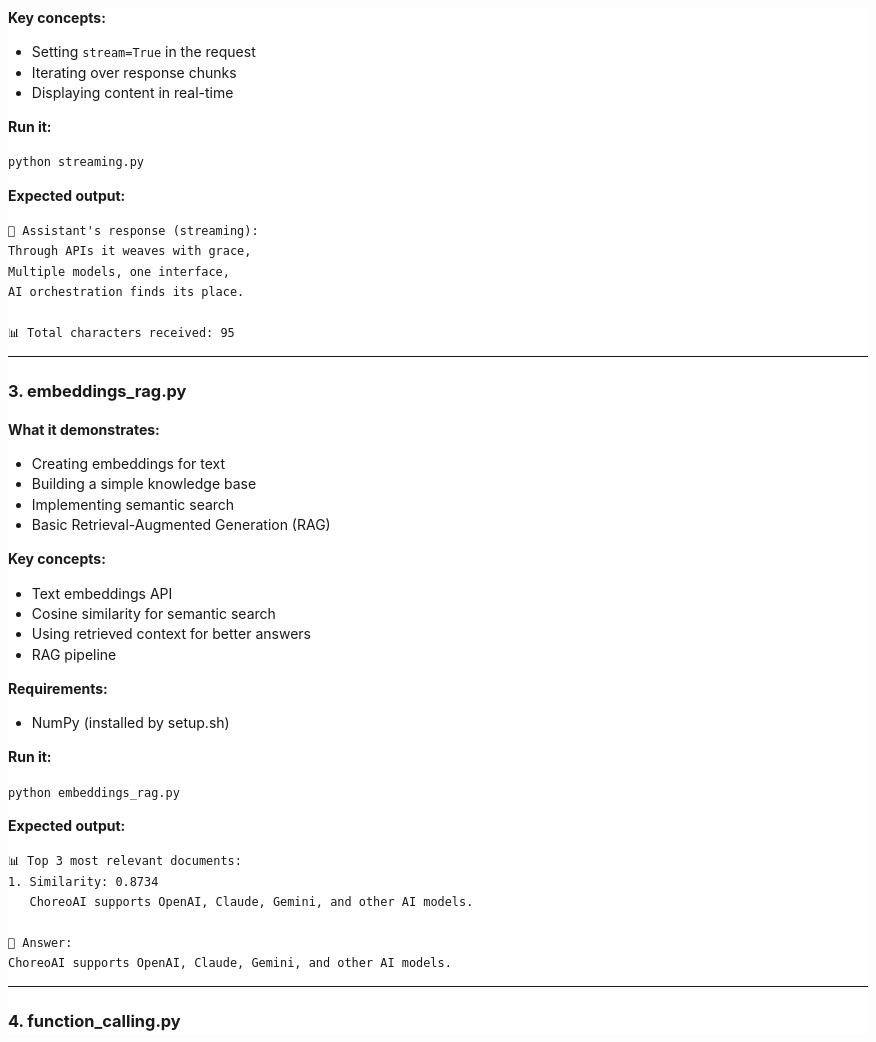 **Key concepts:**
- Setting `stream=True` in the request
- Iterating over response chunks
- Displaying content in real-time

**Run it:**
```bash
python streaming.py
```

**Expected output:**
```
📝 Assistant's response (streaming):
Through APIs it weaves with grace,
Multiple models, one interface,
AI orchestration finds its place.

📊 Total characters received: 95
```

---

### 3. embeddings_rag.py

**What it demonstrates:**
- Creating embeddings for text
- Building a simple knowledge base
- Implementing semantic search
- Basic Retrieval-Augmented Generation (RAG)

**Key concepts:**
- Text embeddings API
- Cosine similarity for semantic search
- Using retrieved context for better answers
- RAG pipeline

**Requirements:**
- NumPy (installed by setup.sh)

**Run it:**
```bash
python embeddings_rag.py
```

**Expected output:**
```
📊 Top 3 most relevant documents:
1. Similarity: 0.8734
   ChoreoAI supports OpenAI, Claude, Gemini, and other AI models.

📝 Answer:
ChoreoAI supports OpenAI, Claude, Gemini, and other AI models.
```

---

### 4. function_calling.py
